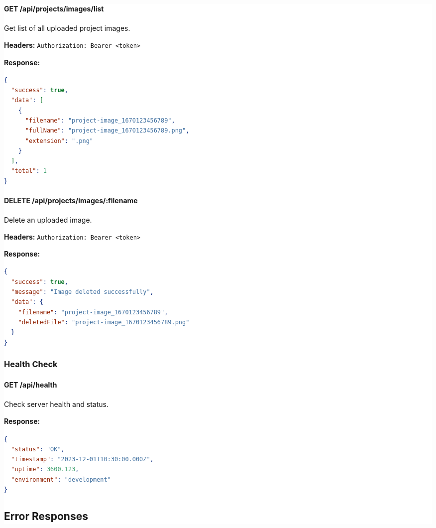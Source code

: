 #### GET /api/projects/images/list
Get list of all uploaded project images.

**Headers:** `Authorization: Bearer <token>`

**Response:**
```json
{
  "success": true,
  "data": [
    {
      "filename": "project-image_1670123456789",
      "fullName": "project-image_1670123456789.png",
      "extension": ".png"
    }
  ],
  "total": 1
}
```

#### DELETE /api/projects/images/:filename
Delete an uploaded image.

**Headers:** `Authorization: Bearer <token>`

**Response:**
```json
{
  "success": true,
  "message": "Image deleted successfully",
  "data": {
    "filename": "project-image_1670123456789",
    "deletedFile": "project-image_1670123456789.png"
  }
}
```

### Health Check

#### GET /api/health
Check server health and status.

**Response:**
```json
{
  "status": "OK",
  "timestamp": "2023-12-01T10:30:00.000Z",
  "uptime": 3600.123,
  "environment": "development"
}
```

## Error Responses
